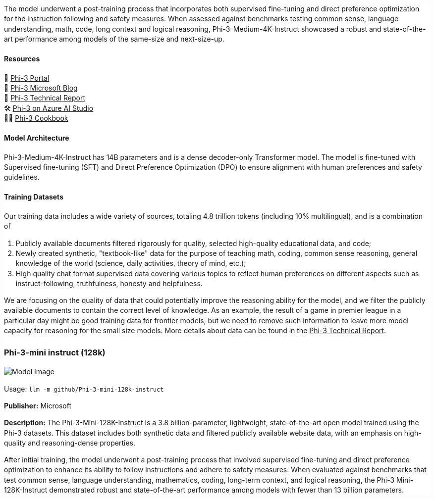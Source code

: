 The model underwent a post-training process that incorporates both supervised fine-tuning and direct preference optimization for the instruction following and safety measures.
When assessed against benchmarks testing common sense, language understanding, math, code, long context and logical reasoning, Phi-3-Medium-4K-Instruct showcased a robust and state-of-the-art performance among models of the same-size and next-size-up.

#### Resources

🏡 [Phi-3 Portal](https://azure.microsoft.com/en-us/products/phi-3) <br>
📰 [Phi-3 Microsoft Blog](https://aka.ms/Phi-3Build2024) <br>
📖 [Phi-3 Technical Report](https://aka.ms/phi3-tech-report) <br>
🛠️ [Phi-3 on Azure AI Studio](https://aka.ms/phi3-azure-ai) <br>
👩‍🍳 [Phi-3 Cookbook](https://github.com/microsoft/Phi-3CookBook) <br>

#### Model Architecture

Phi-3-Medium-4K-Instruct has 14B parameters and is a dense decoder-only Transformer model. The model is fine-tuned with Supervised fine-tuning (SFT) and Direct Preference Optimization (DPO) to ensure alignment with human preferences and safety guidelines.

#### Training Datasets

Our training data includes a wide variety of sources, totaling 4.8 trillion tokens (including 10% multilingual), and is a combination of 
1) Publicly available documents filtered rigorously for quality, selected high-quality educational data, and code; 
2) Newly created synthetic, "textbook-like" data for the purpose of teaching math, coding, common sense reasoning, general knowledge of the world (science, daily activities, theory of mind, etc.); 
3) High quality chat format supervised data covering various topics to reflect human preferences on different aspects such as instruct-following, truthfulness, honesty and helpfulness.

We are focusing on the quality of data that could potentially improve the reasoning ability for the model, and we filter the publicly available documents to contain the correct level of knowledge. As an example, the result of a game in premier league in a particular day might be good training data for frontier models, but we need to remove such information to leave more model capacity for reasoning for the small size models. More details about data can be found in the [Phi-3 Technical Report](https://aka.ms/phi3-tech-report). 

### Phi-3-mini instruct (128k)

![Model Image](https://github.com//images/modules/marketplace/models/families/microsoft.svg)

Usage: `llm -m github/Phi-3-mini-128k-instruct`

**Publisher:** Microsoft 

**Description:** The Phi-3-Mini-128K-Instruct is a 3.8 billion-parameter, lightweight, state-of-the-art open model trained using the Phi-3 datasets.
This dataset includes both synthetic data and filtered publicly available website data, with an emphasis on high-quality and reasoning-dense properties.

After initial training, the model underwent a post-training process that involved supervised fine-tuning and direct preference optimization to enhance its ability to follow instructions and adhere to safety measures.
When evaluated against benchmarks that test common sense, language understanding, mathematics, coding, long-term context, and logical reasoning, the Phi-3 Mini-128K-Instruct demonstrated robust and state-of-the-art performance among models with fewer than 13 billion parameters.
